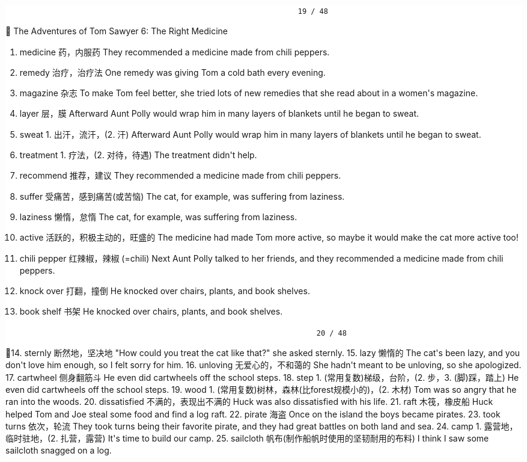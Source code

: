 


                                                                        19 / 48
              The Adventures of Tom Sawyer 6: The Right Medicine

1. medicine             药，内服药
                        They recommended a medicine made from chili peppers.
2. remedy               治疗，治疗法
                        One remedy was giving Tom a cold bath every evening.
3. magazine             杂志
                        To make Tom feel better, she tried lots of new remedies
                        that she read about in a women's magazine.
4. layer                层，膜
                        Afterward Aunt Polly would wrap him in many layers of
                        blankets until he began to sweat.
5. sweat                1. 出汗，流汗，(2. 汗)
                        Afterward Aunt Polly would wrap him in many layers of
                        blankets until he began to sweat.
6. treatment            1. 疗法，(2. 对待，待遇)
                        The treatment didn't help.
7. recommend            推荐，建议
                        They recommended a medicine made from chili peppers.
8. suffer               受痛苦，感到痛苦(或苦恼)
                        The cat, for example, was suffering from laziness.
9. laziness             懒惰，怠惰
                        The cat, for example, was suffering from laziness.
10. active              活跃​​的，积极主动的，旺盛的
                        The medicine had made Tom more active, so maybe it
                        would make the cat more active too!
11. chili pepper        红辣椒，辣椒 (=chili)
                        Next Aunt Polly talked to her friends, and they
                        recommended a medicine made from chili peppers.
12. knock over          打翻，撞倒
                        He knocked over chairs, plants, and book shelves.
13. book shelf          书架
                        He knocked over chairs, plants, and book shelves.

                                                                             20 / 48
14. sternly        断然地，坚决地
                   "How could you treat the cat like that?" she asked sternly.
15. lazy           懒惰的
                   The cat's been lazy, and you don't love him enough, so I
                   felt sorry for him.
16. unloving       ⽆爱⼼的，不和蔼的
                   She hadn't meant to be unloving, so she apologized.
17. cartwheel      侧⾝翻筋⽃
                   He even did cartwheels off the school steps.
18. step           1. (常⽤复数)梯级，台阶，(2. 步，3. (脚)踩，踏上)
                   He even did cartwheels off the school steps.
19. wood           1. (常⽤复数)树林，森林(⽐forest规模⼩的)，(2. ⽊材)
                   Tom was so angry that he ran into the woods.
20. dissatisfied   不满的，表现出不满的
                   Huck was also dissatisfied with his life.
21. raft           ⽊筏，橡⽪船
                   Huck helped Tom and Joe steal some food and find a log
                   raft.
22. pirate         海盗
                   Once on the island the boys became pirates.
23. took turns     依次，轮流
                   They took turns being their favorite pirate, and they had
                   great battles on both land and sea.
24. camp           1. 露营地，临时驻地，(2. 扎营，露营)
                   It's time to build our camp.
25. sailcloth      帆布(制作船帆时使⽤的坚韧耐⽤的布料)
                   I think I saw some sailcloth snagged on a log.